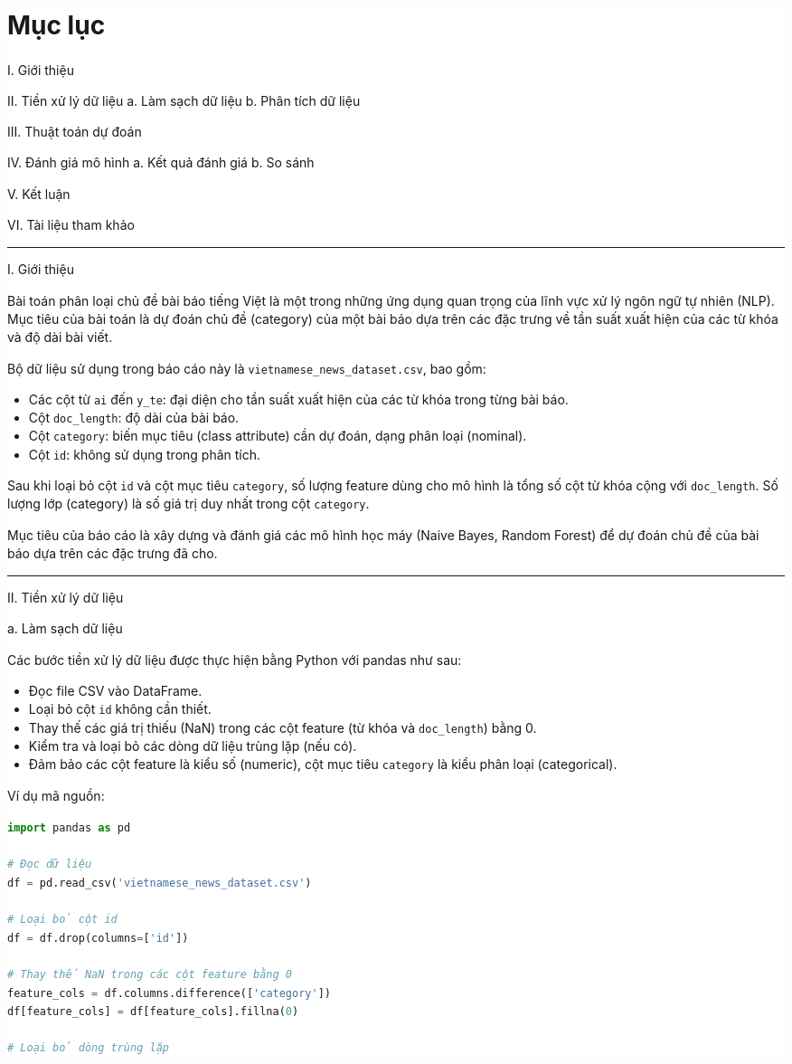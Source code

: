 # Mục lục

I. Giới thiệu

II. Tiền xử lý dữ liệu
  a. Làm sạch dữ liệu
  b. Phân tích dữ liệu

III. Thuật toán dự đoán

IV. Đánh giá mô hình
  a. Kết quả đánh giá
  b. So sánh

V. Kết luận

VI. Tài liệu tham khảo

---

I. Giới thiệu

Bài toán phân loại chủ đề bài báo tiếng Việt là một trong những ứng dụng quan trọng của lĩnh vực xử lý ngôn ngữ tự nhiên (NLP). Mục tiêu của bài toán là dự đoán chủ đề (category) của một bài báo dựa trên các đặc trưng về tần suất xuất hiện của các từ khóa và độ dài bài viết.

Bộ dữ liệu sử dụng trong báo cáo này là `vietnamese_news_dataset.csv`, bao gồm:
- Các cột từ `ai` đến `y_te`: đại diện cho tần suất xuất hiện của các từ khóa trong từng bài báo.
- Cột `doc_length`: độ dài của bài báo.
- Cột `category`: biến mục tiêu (class attribute) cần dự đoán, dạng phân loại (nominal).
- Cột `id`: không sử dụng trong phân tích.

Sau khi loại bỏ cột `id` và cột mục tiêu `category`, số lượng feature dùng cho mô hình là tổng số cột từ khóa cộng với `doc_length`. Số lượng lớp (category) là số giá trị duy nhất trong cột `category`.

Mục tiêu của báo cáo là xây dựng và đánh giá các mô hình học máy (Naive Bayes, Random Forest) để dự đoán chủ đề của bài báo dựa trên các đặc trưng đã cho.

---

II. Tiền xử lý dữ liệu

a. Làm sạch dữ liệu

Các bước tiền xử lý dữ liệu được thực hiện bằng Python với pandas như sau:

- Đọc file CSV vào DataFrame.
- Loại bỏ cột `id` không cần thiết.
- Thay thế các giá trị thiếu (NaN) trong các cột feature (từ khóa và `doc_length`) bằng 0.
- Kiểm tra và loại bỏ các dòng dữ liệu trùng lặp (nếu có).
- Đảm bảo các cột feature là kiểu số (numeric), cột mục tiêu `category` là kiểu phân loại (categorical).

Ví dụ mã nguồn:

```python
import pandas as pd

# Đọc dữ liệu
df = pd.read_csv('vietnamese_news_dataset.csv')

# Loại bỏ cột id
df = df.drop(columns=['id'])

# Thay thế NaN trong các cột feature bằng 0
feature_cols = df.columns.difference(['category'])
df[feature_cols] = df[feature_cols].fillna(0)

# Loại bỏ dòng trùng lặp
```